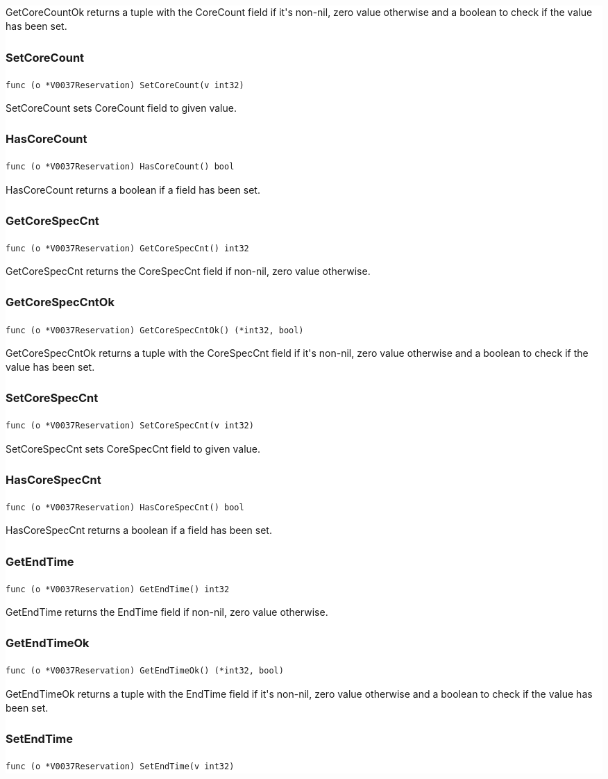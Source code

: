 GetCoreCountOk returns a tuple with the CoreCount field if it's non-nil, zero value otherwise
and a boolean to check if the value has been set.

### SetCoreCount

`func (o *V0037Reservation) SetCoreCount(v int32)`

SetCoreCount sets CoreCount field to given value.

### HasCoreCount

`func (o *V0037Reservation) HasCoreCount() bool`

HasCoreCount returns a boolean if a field has been set.

### GetCoreSpecCnt

`func (o *V0037Reservation) GetCoreSpecCnt() int32`

GetCoreSpecCnt returns the CoreSpecCnt field if non-nil, zero value otherwise.

### GetCoreSpecCntOk

`func (o *V0037Reservation) GetCoreSpecCntOk() (*int32, bool)`

GetCoreSpecCntOk returns a tuple with the CoreSpecCnt field if it's non-nil, zero value otherwise
and a boolean to check if the value has been set.

### SetCoreSpecCnt

`func (o *V0037Reservation) SetCoreSpecCnt(v int32)`

SetCoreSpecCnt sets CoreSpecCnt field to given value.

### HasCoreSpecCnt

`func (o *V0037Reservation) HasCoreSpecCnt() bool`

HasCoreSpecCnt returns a boolean if a field has been set.

### GetEndTime

`func (o *V0037Reservation) GetEndTime() int32`

GetEndTime returns the EndTime field if non-nil, zero value otherwise.

### GetEndTimeOk

`func (o *V0037Reservation) GetEndTimeOk() (*int32, bool)`

GetEndTimeOk returns a tuple with the EndTime field if it's non-nil, zero value otherwise
and a boolean to check if the value has been set.

### SetEndTime

`func (o *V0037Reservation) SetEndTime(v int32)`
